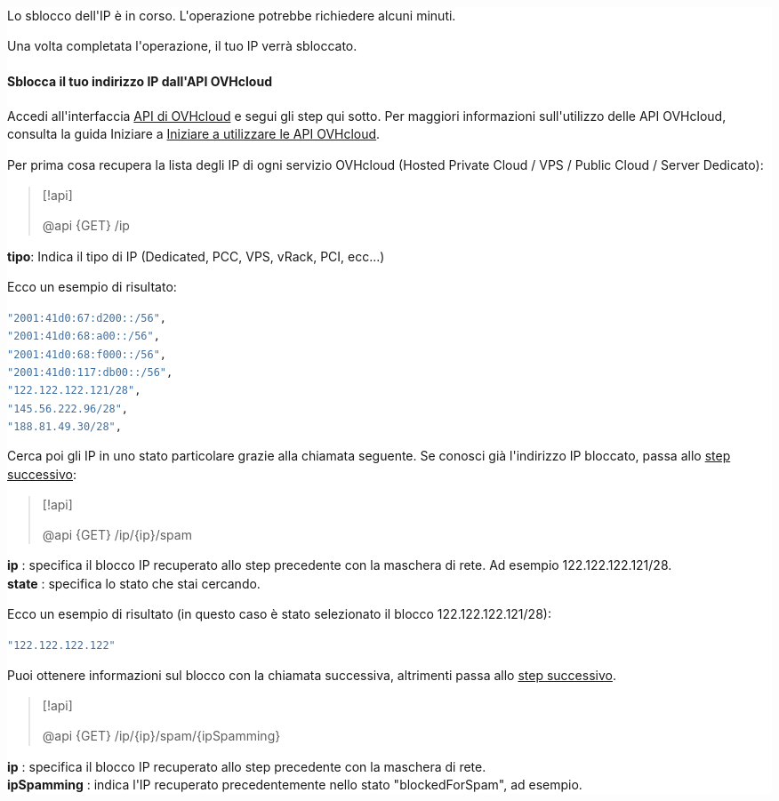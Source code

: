 Lo sblocco dell'IP è in corso. L'operazione potrebbe richiedere alcuni minuti.

Una volta completata l'operazione, il tuo IP verrà sbloccato.

#### Sblocca il tuo indirizzo IP dall'API OVHcloud

Accedi all'interfaccia [API di OVHcloud](https://eu.api.ovh.com/) e segui gli step qui sotto. Per maggiori informazioni sull'utilizzo delle API OVHcloud, consulta la guida Iniziare a [Iniziare a utilizzare le API OVHcloud](https://docs.ovh.com/it/api/first-steps-with-ovh-api/).

Per prima cosa recupera la lista degli IP di ogni servizio OVHcloud (Hosted Private Cloud / VPS / Public Cloud / Server Dedicato):

> [!api]
>
> @api {GET} /ip
>

**tipo**: Indica il tipo di IP (Dedicated, PCC, VPS, vRack, PCI, ecc...)

Ecco un esempio di risultato:

```bash
"2001:41d0:67:d200::/56",
"2001:41d0:68:a00::/56",
"2001:41d0:68:f000::/56",
"2001:41d0:117:db00::/56",
"122.122.122.121/28",
"145.56.222.96/28",
"188.81.49.30/28",
```

Cerca poi gli IP in uno stato particolare grazie alla chiamata seguente. Se conosci già l'indirizzo IP bloccato, passa allo [step successivo](#unblockip):

> [!api]
>
> @api {GET} /ip/{ip}/spam
>

**ip** : specifica il blocco IP recuperato allo step precedente con la maschera di rete. Ad esempio 122.122.122.121/28.<br>
**state** : specifica lo stato che stai cercando.

Ecco un esempio di risultato (in questo caso è stato selezionato il blocco 122.122.122.121/28):

```bash
"122.122.122.122" 
```

Puoi ottenere informazioni sul blocco con la chiamata successiva, altrimenti passa allo [step successivo](#unblockip).

> [!api]
>
> @api {GET} /ip/{ip}/spam/{ipSpamming}
>

**ip** : specifica il blocco IP recuperato allo step precedente con la maschera di rete.<br>
**ipSpamming** : indica l'IP recuperato precedentemente nello stato "blockedForSpam", ad esempio.
